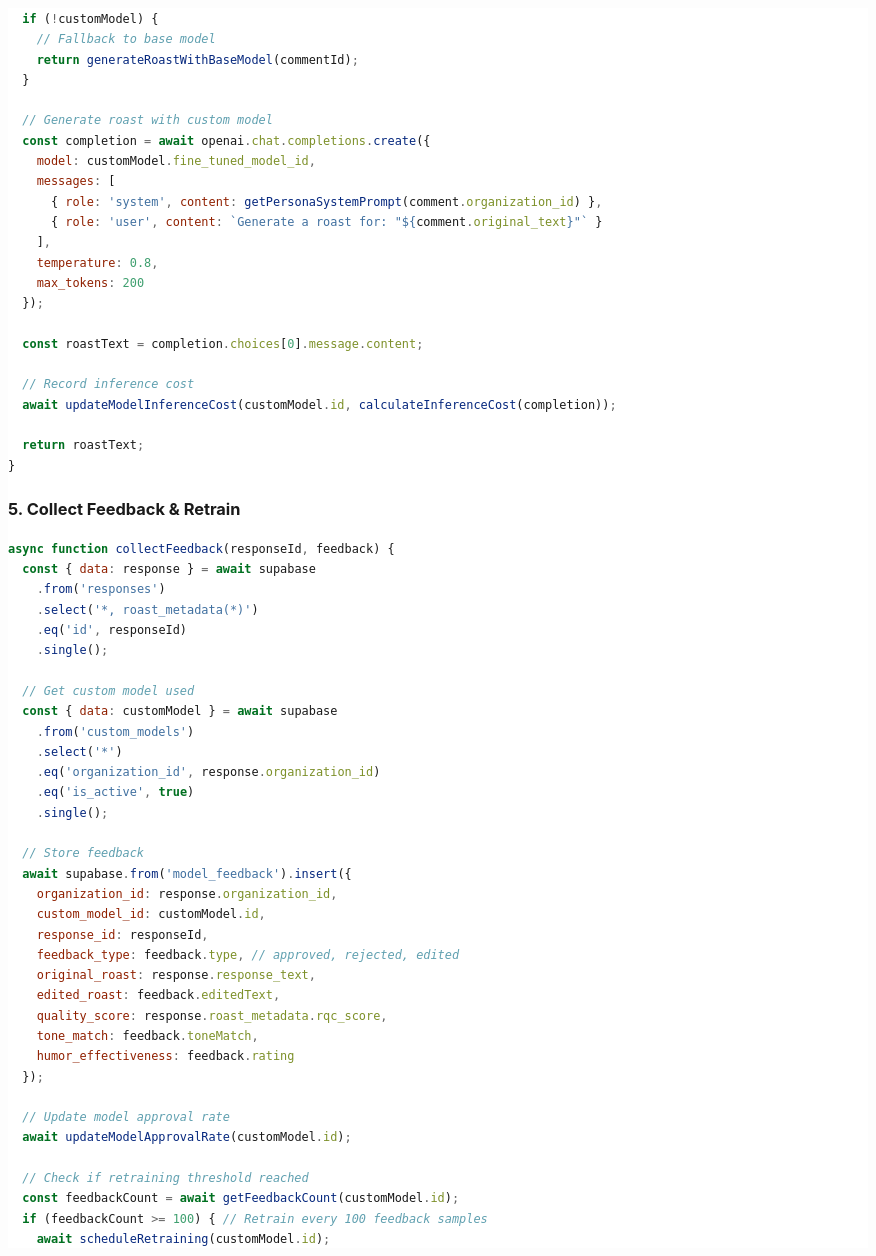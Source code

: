 ```javascript
  if (!customModel) {
    // Fallback to base model
    return generateRoastWithBaseModel(commentId);
  }

  // Generate roast with custom model
  const completion = await openai.chat.completions.create({
    model: customModel.fine_tuned_model_id,
    messages: [
      { role: 'system', content: getPersonaSystemPrompt(comment.organization_id) },
      { role: 'user', content: `Generate a roast for: "${comment.original_text}"` }
    ],
    temperature: 0.8,
    max_tokens: 200
  });

  const roastText = completion.choices[0].message.content;

  // Record inference cost
  await updateModelInferenceCost(customModel.id, calculateInferenceCost(completion));

  return roastText;
}
```

### 5. Collect Feedback & Retrain

```javascript
async function collectFeedback(responseId, feedback) {
  const { data: response } = await supabase
    .from('responses')
    .select('*, roast_metadata(*)')
    .eq('id', responseId)
    .single();

  // Get custom model used
  const { data: customModel } = await supabase
    .from('custom_models')
    .select('*')
    .eq('organization_id', response.organization_id)
    .eq('is_active', true)
    .single();

  // Store feedback
  await supabase.from('model_feedback').insert({
    organization_id: response.organization_id,
    custom_model_id: customModel.id,
    response_id: responseId,
    feedback_type: feedback.type, // approved, rejected, edited
    original_roast: response.response_text,
    edited_roast: feedback.editedText,
    quality_score: response.roast_metadata.rqc_score,
    tone_match: feedback.toneMatch,
    humor_effectiveness: feedback.rating
  });

  // Update model approval rate
  await updateModelApprovalRate(customModel.id);

  // Check if retraining threshold reached
  const feedbackCount = await getFeedbackCount(customModel.id);
  if (feedbackCount >= 100) { // Retrain every 100 feedback samples
    await scheduleRetraining(customModel.id);
```